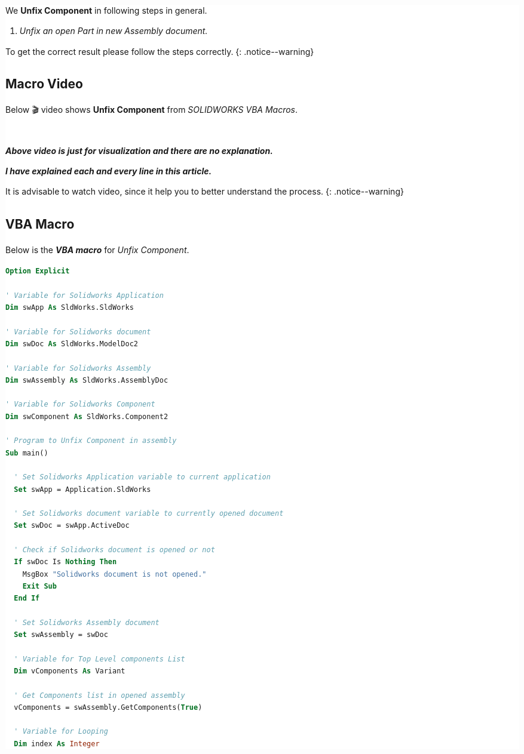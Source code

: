 We **Unfix Component** in following steps in general.

1. *Unfix an open Part in new Assembly document.*

To get the correct result please follow the steps correctly.
{: .notice--warning}

## Macro Video

Below 🎬 video shows **Unfix Component** from *SOLIDWORKS VBA Macros*.

<iframe src="https://www.youtube.com/embed/2-_xYMr7i7Y" frameborder="0" allowfullscreen></iframe>

<br>

***Above video is just for visualization and there are no explanation.*** 

***I have explained each and every line in this article.***

It is advisable to watch video, since it help you to better understand the process.
{: .notice--warning}

## VBA Macro

Below is the ***VBA macro*** for *Unfix Component*.

```vb
Option Explicit

' Variable for Solidworks Application
Dim swApp As SldWorks.SldWorks

' Variable for Solidworks document
Dim swDoc As SldWorks.ModelDoc2

' Variable for Solidworks Assembly
Dim swAssembly As SldWorks.AssemblyDoc

' Variable for Solidworks Component
Dim swComponent As SldWorks.Component2

' Program to Unfix Component in assembly
Sub main()

  ' Set Solidworks Application variable to current application
  Set swApp = Application.SldWorks
  
  ' Set Solidworks document variable to currently opened document
  Set swDoc = swApp.ActiveDoc
  
  ' Check if Solidworks document is opened or not
  If swDoc Is Nothing Then
    MsgBox "Solidworks document is not opened."
    Exit Sub
  End If
  
  ' Set Solidworks Assembly document
  Set swAssembly = swDoc
  
  ' Variable for Top Level components List
  Dim vComponents As Variant
  
  ' Get Components list in opened assembly
  vComponents = swAssembly.GetComponents(True)
  
  ' Variable for Looping
  Dim index As Integer
```